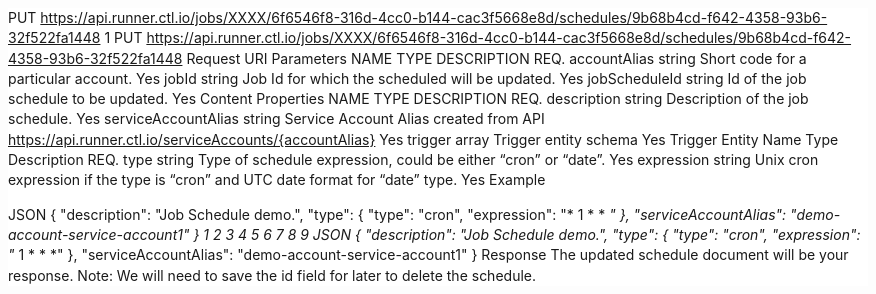 PUT https://api.runner.ctl.io/jobs/XXXX/6f6546f8-316d-4cc0-b144-cac3f5668e8d/schedules/9b68b4cd-f642-4358-93b6-32f522fa1448
1
PUT https://api.runner.ctl.io/jobs/XXXX/6f6546f8-316d-4cc0-b144-cac3f5668e8d/schedules/9b68b4cd-f642-4358-93b6-32f522fa1448
Request
URI Parameters
NAME	TYPE	DESCRIPTION	REQ.
accountAlias	string	Short code for a particular account.	Yes
jobId	string	Job Id for which the scheduled will be updated.	Yes
jobScheduleId	string	Id of the job schedule to be updated.	Yes
Content Properties
NAME	TYPE	DESCRIPTION	REQ.
description	string	Description of the job schedule.	Yes
serviceAccountAlias	string	Service Account Alias created from API https://api.runner.ctl.io/serviceAccounts/{accountAlias}	Yes
trigger	array	Trigger entity schema	Yes
Trigger Entity
Name	Type	Description	REQ.
type	string	Type of schedule expression, could be either “cron” or “date”.	Yes
expression	string	Unix cron expression if the type is “cron” and UTC date format for “date” type.	Yes
Example

JSON
{
    "description": "Job Schedule demo.",
    "type": {
        "type": "cron",
        "expression": "* 1 * * *"
    },
    "serviceAccountAlias": "demo-account-service-account1"
}
1
2
3
4
5
6
7
8
9
JSON
{
    "description": "Job Schedule demo.",
    "type": {
        "type": "cron",
        "expression": "* 1 * * *"
    },
    "serviceAccountAlias": "demo-account-service-account1"
}
Response
The updated schedule document will be your response.
Note: We will need to save the id field for later to delete the schedule.
